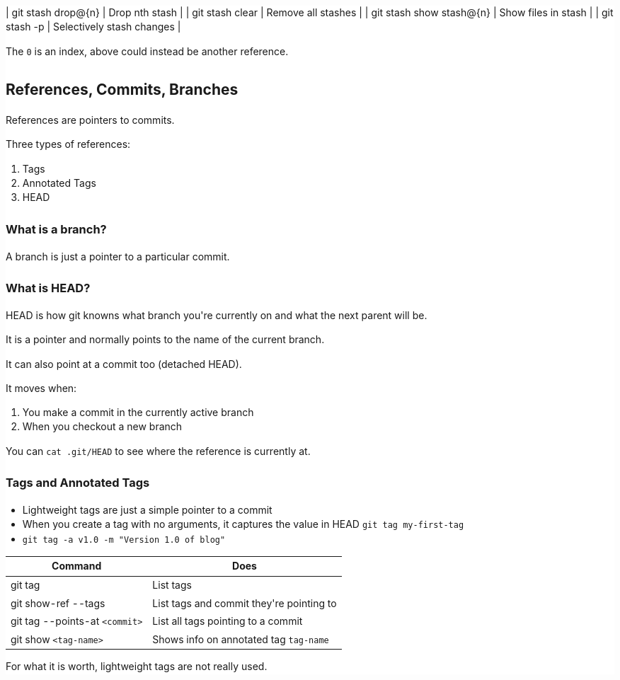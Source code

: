 | git stash drop@{n}                          | Drop nth stash                  |
| git stash clear                             | Remove all stashes              |
| git stash show stash@{n}                    | Show files in stash             |
| git stash -p                                | Selectively stash changes       |

The `0` is an index, above could instead be another reference.

## References, Commits, Branches

References are pointers to commits.

Three types of references:

1. Tags
2. Annotated Tags
3. HEAD

### What is a branch?

A branch is just a pointer to a particular commit.

### What is HEAD?

HEAD is how git knowns what branch you're currently on and what the next parent will be.

It is a pointer and normally points to the name of the current branch.

It can also point at a commit too (detached HEAD).

It moves when:

1. You make a commit in the currently active branch
2. When you checkout a new branch

You can `cat .git/HEAD` to see where the reference is currently at.

### Tags and Annotated Tags

- Lightweight tags are just a simple pointer to a commit
- When you create a tag with no arguments, it captures the value in HEAD `git tag my-first-tag`
- `git tag -a v1.0 -m "Version 1.0 of blog"`

| Command                        | Does                                     |
| ------------------------------ | ---------------------------------------- |
| git tag                        | List tags                                |
| git show-ref --tags            | List tags and commit they're pointing to |
| git tag --points-at `<commit>` | List all tags pointing to a commit       |
| git show `<tag-name>`          | Shows info on annotated tag `tag-name`   |

For what it is worth, lightweight tags are not really used.
